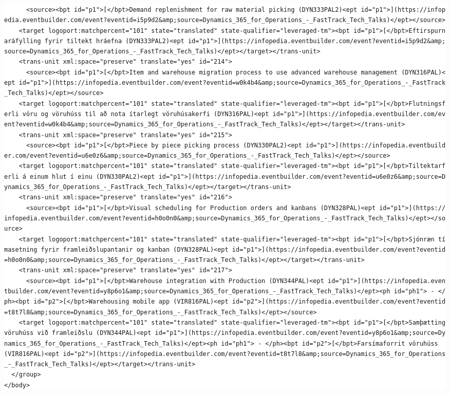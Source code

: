           <source><bpt id="p1">[</bpt>Demand replenishment for raw material picking (DYN333PAL2)<ept id="p1">](https://infopedia.eventbuilder.com/event?eventid=i5p9d2&amp;source=Dynamics_365_for_Operations_-_FastTrack_Tech_Talks)</ept></source>
        <target logoport:matchpercent="101" state="translated" state-qualifier="leveraged-tm"><bpt id="p1">[</bpt>Eftirspurnaráfylling fyrir tiltekt hráefna (DYN333PAL2)<ept id="p1">](https://infopedia.eventbuilder.com/event?eventid=i5p9d2&amp;source=Dynamics_365_for_Operations_-_FastTrack_Tech_Talks)</ept></target></trans-unit>
        <trans-unit xml:space="preserve" translate="yes" id="214">
          <source><bpt id="p1">[</bpt>Item and warehouse migration process to use advanced warehouse management (DYN316PAL)<ept id="p1">](https://infopedia.eventbuilder.com/event?eventid=w0k4b4&amp;source=Dynamics_365_for_Operations_-_FastTrack_Tech_Talks)</ept></source>
        <target logoport:matchpercent="101" state="translated" state-qualifier="leveraged-tm"><bpt id="p1">[</bpt>Flutningsferli vöru og vöruhúss til að nota ítarlegt vöruhúsakerfi (DYN316PAL)<ept id="p1">](https://infopedia.eventbuilder.com/event?eventid=w0k4b4&amp;source=Dynamics_365_for_Operations_-_FastTrack_Tech_Talks)</ept></target></trans-unit>
        <trans-unit xml:space="preserve" translate="yes" id="215">
          <source><bpt id="p1">[</bpt>Piece by piece picking process (DYN330PAL2)<ept id="p1">](https://infopedia.eventbuilder.com/event?eventid=u6e0z6&amp;source=Dynamics_365_for_Operations_-_FastTrack_Tech_Talks)</ept></source>
        <target logoport:matchpercent="101" state="translated" state-qualifier="leveraged-tm"><bpt id="p1">[</bpt>Tiltektarferli á einum hlut í einu (DYN330PAL2)<ept id="p1">](https://infopedia.eventbuilder.com/event?eventid=u6e0z6&amp;source=Dynamics_365_for_Operations_-_FastTrack_Tech_Talks)</ept></target></trans-unit>
        <trans-unit xml:space="preserve" translate="yes" id="216">
          <source><bpt id="p1">[</bpt>Visual scheduling for Production orders and kanbans (DYN328PAL)<ept id="p1">](https://infopedia.eventbuilder.com/event?eventid=h0o0n0&amp;source=Dynamics_365_for_Operations_-_FastTrack_Tech_Talks)</ept></source>
        <target logoport:matchpercent="101" state="translated" state-qualifier="leveraged-tm"><bpt id="p1">[</bpt>Sjónræn tímasetning fyrir framleiðslupantanir og kanban (DYN328PAL)<ept id="p1">](https://infopedia.eventbuilder.com/event?eventid=h0o0n0&amp;source=Dynamics_365_for_Operations_-_FastTrack_Tech_Talks)</ept></target></trans-unit>
        <trans-unit xml:space="preserve" translate="yes" id="217">
          <source><bpt id="p1">[</bpt>Warehouse integration with Production (DYN344PAL)<ept id="p1">](https://infopedia.eventbuilder.com/event?eventid=y8p6o1&amp;source=Dynamics_365_for_Operations_-_FastTrack_Tech_Talks)</ept><ph id="ph1"> - </ph><bpt id="p2">[</bpt>Warehousing mobile app (VIR816PAL)<ept id="p2">](https://infopedia.eventbuilder.com/event?eventid=t8t7l8&amp;source=Dynamics_365_for_Operations_-_FastTrack_Tech_Talks)</ept></source>
        <target logoport:matchpercent="101" state="translated" state-qualifier="leveraged-tm"><bpt id="p1">[</bpt>Samþætting vöruhúss við framleiðslu (DYN344PAL)<ept id="p1">](https://infopedia.eventbuilder.com/event?eventid=y8p6o1&amp;source=Dynamics_365_for_Operations_-_FastTrack_Tech_Talks)</ept><ph id="ph1"> - </ph><bpt id="p2">[</bpt>Farsímaforrit vöruhúss (VIR816PAL)<ept id="p2">](https://infopedia.eventbuilder.com/event?eventid=t8t7l8&amp;source=Dynamics_365_for_Operations_-_FastTrack_Tech_Talks)</ept></target></trans-unit>
      </group>
    </body>
  </file>
</xliff>